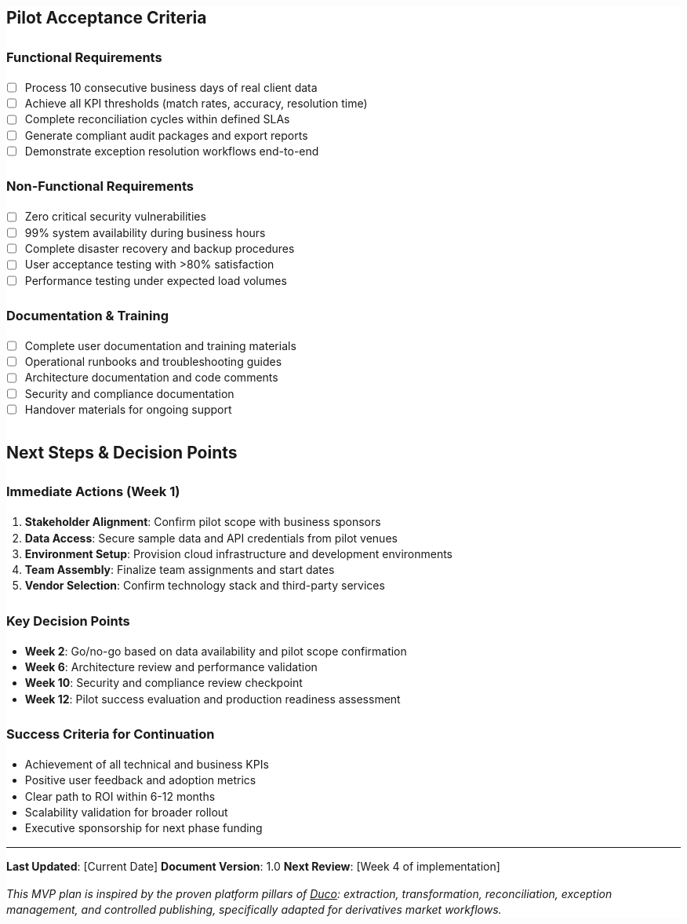 ## Pilot Acceptance Criteria

### Functional Requirements
- [ ] Process 10 consecutive business days of real client data
- [ ] Achieve all KPI thresholds (match rates, accuracy, resolution time)
- [ ] Complete reconciliation cycles within defined SLAs
- [ ] Generate compliant audit packages and export reports
- [ ] Demonstrate exception resolution workflows end-to-end

### Non-Functional Requirements
- [ ] Zero critical security vulnerabilities
- [ ] 99% system availability during business hours
- [ ] Complete disaster recovery and backup procedures
- [ ] User acceptance testing with >80% satisfaction
- [ ] Performance testing under expected load volumes

### Documentation & Training
- [ ] Complete user documentation and training materials
- [ ] Operational runbooks and troubleshooting guides
- [ ] Architecture documentation and code comments
- [ ] Security and compliance documentation
- [ ] Handover materials for ongoing support

## Next Steps & Decision Points

### Immediate Actions (Week 1)
1. **Stakeholder Alignment**: Confirm pilot scope with business sponsors
2. **Data Access**: Secure sample data and API credentials from pilot venues
3. **Environment Setup**: Provision cloud infrastructure and development environments
4. **Team Assembly**: Finalize team assignments and start dates
5. **Vendor Selection**: Confirm technology stack and third-party services

### Key Decision Points
- **Week 2**: Go/no-go based on data availability and pilot scope confirmation
- **Week 6**: Architecture review and performance validation
- **Week 10**: Security and compliance review checkpoint
- **Week 12**: Pilot success evaluation and production readiness assessment

### Success Criteria for Continuation
- Achievement of all technical and business KPIs
- Positive user feedback and adoption metrics
- Clear path to ROI within 6-12 months
- Scalability validation for broader rollout
- Executive sponsorship for next phase funding

---

**Last Updated**: [Current Date]
**Document Version**: 1.0
**Next Review**: [Week 4 of implementation]

*This MVP plan is inspired by the proven platform pillars of [Duco](https://du.co/): extraction, transformation, reconciliation, exception management, and controlled publishing, specifically adapted for derivatives market workflows.*

